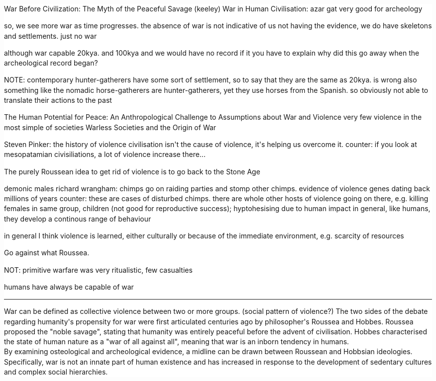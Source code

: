 
War Before Civilization: The Myth of the Peaceful Savage (keeley)
War in Human Civilisation: azar gat
very good for archeology

so, we see more war as time progresses.
the absence of war is not indicative of us not having the evidence, 
we do have skeletons and settlements. just no war 

although war capable 20kya. and 100kya and 
we would have no record if it you have to explain 
why did this go away when the archeological record began?

NOTE: contemporary hunter-gatherers have some sort of settlement, 
so to say that they are the same as 20kya. is wrong
also something like the nomadic horse-gatherers are hunter-gatherers, 
yet they use horses from the Spanish. so obviously not able to translate their actions to the past


The Human Potential for Peace: An Anthropological Challenge to Assumptions about War and Violence
very few violence in the most simple of societies
Warless Societies and the Origin of War

Steven Pinker: the history of violence
civilisation isn't the cause of violence, it's helping us overcome it.
counter: if you look at mesopatamian civisiliations, a lot of violence increase there...

The purely Roussean idea to get rid of violence is to go back to the Stone Age 


demonic males richard wrangham:
chimps go on raiding parties and stomp other chimps. evidence of violence genes dating back millions of years
counter: these are cases of disturbed chimps. there are whole other hosts of violence going on there, e.g. killing females in same group, children (not good for reproductive success); hyptohesising due to human impact
in general, like humans, they develop a continous range of behaviour

in general I think violence is learned, either culturally or because of the immediate environment, e.g. scarcity of resources


Go against what Roussea.

NOT: primitive warfare was very ritualistic, few casualties

humans have always be capable of war


----------------------------------------------------
War can be defined as collective violence between two or more groups. (social pattern of violence?)
The two sides of the debate regarding humanity's propensity for war were first articulated centuries ago by philosopher's Roussea and Hobbes.
Roussea proposed the "noble savage", stating that humanity was entirely peaceful before the advent of civilisation.
Hobbes characterised the state of human nature as a "war of all against all", meaning that war is an inborn tendency in humans.  
By examining osteological and archeological evidence, a midline can be drawn between Roussean and Hobbsian ideologies.
Specifically, war is not an innate part of human existence and has increased in response to the development of sedentary cultures and complex social hierarchies.
